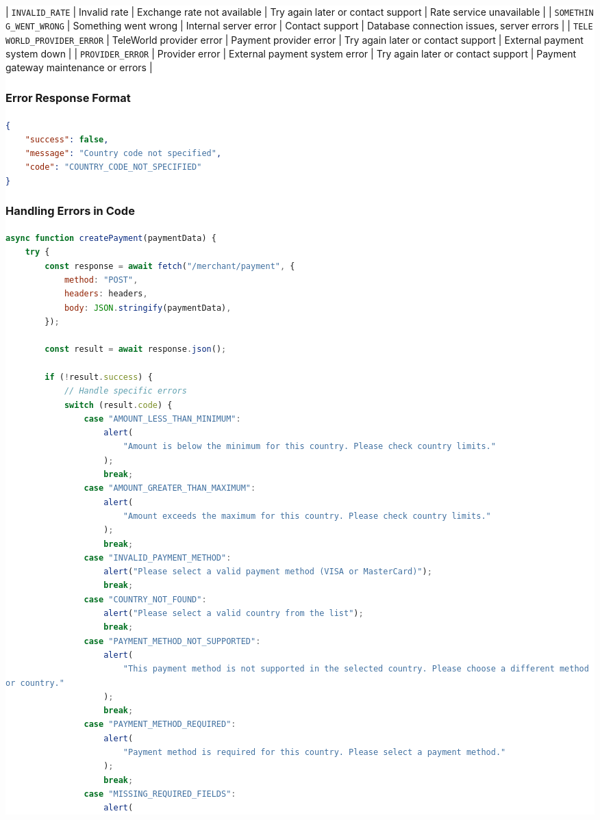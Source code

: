| `INVALID_RATE`                 | Invalid rate                                    | Exchange rate not available              | Try again later or contact support             | Rate service unavailable                      |
| `SOMETHING_WENT_WRONG`         | Something went wrong                            | Internal server error                    | Contact support                                | Database connection issues, server errors     |
| `TELEWORLD_PROVIDER_ERROR`     | TeleWorld provider error                        | Payment provider error                   | Try again later or contact support             | External payment system down                  |
| `PROVIDER_ERROR`               | Provider error                                  | External payment system error            | Try again later or contact support             | Payment gateway maintenance or errors         |

### Error Response Format

```json
{
    "success": false,
    "message": "Country code not specified",
    "code": "COUNTRY_CODE_NOT_SPECIFIED"
}
```

### Handling Errors in Code

```javascript
async function createPayment(paymentData) {
    try {
        const response = await fetch("/merchant/payment", {
            method: "POST",
            headers: headers,
            body: JSON.stringify(paymentData),
        });

        const result = await response.json();

        if (!result.success) {
            // Handle specific errors
            switch (result.code) {
                case "AMOUNT_LESS_THAN_MINIMUM":
                    alert(
                        "Amount is below the minimum for this country. Please check country limits."
                    );
                    break;
                case "AMOUNT_GREATER_THAN_MAXIMUM":
                    alert(
                        "Amount exceeds the maximum for this country. Please check country limits."
                    );
                    break;
                case "INVALID_PAYMENT_METHOD":
                    alert("Please select a valid payment method (VISA or MasterCard)");
                    break;
                case "COUNTRY_NOT_FOUND":
                    alert("Please select a valid country from the list");
                    break;
                case "PAYMENT_METHOD_NOT_SUPPORTED":
                    alert(
                        "This payment method is not supported in the selected country. Please choose a different method or country."
                    );
                    break;
                case "PAYMENT_METHOD_REQUIRED":
                    alert(
                        "Payment method is required for this country. Please select a payment method."
                    );
                    break;
                case "MISSING_REQUIRED_FIELDS":
                    alert(
```